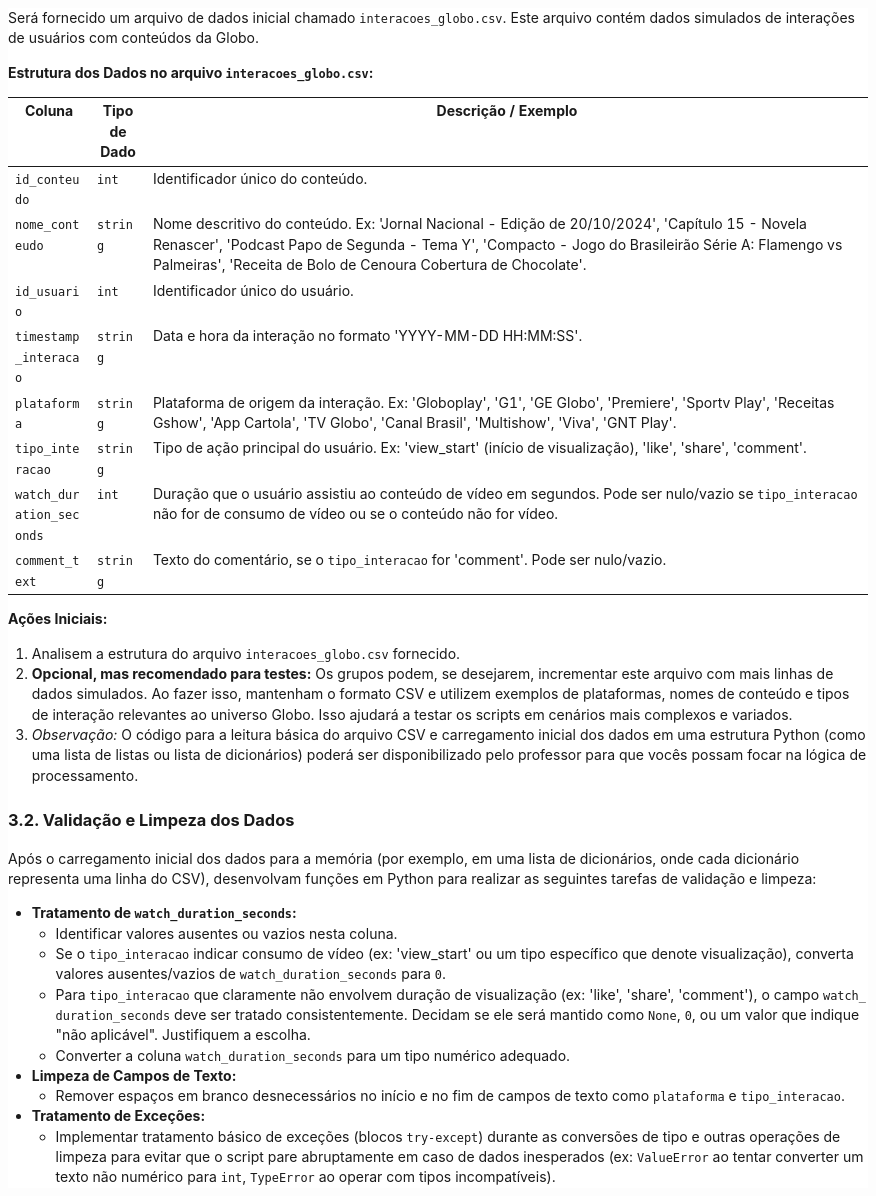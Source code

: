 Será fornecido um arquivo de dados inicial chamado `interacoes_globo.csv`. Este arquivo contém dados simulados de interações de usuários com conteúdos da Globo.

**Estrutura dos Dados no arquivo `interacoes_globo.csv`:**

| Coluna                   | Tipo de Dado | Descrição / Exemplo                                                                                                                                                                                                                                                   |
| ------------------------ | ------------ | --------------------------------------------------------------------------------------------------------------------------------------------------------------------------------------------------------------------------------------------------------------------- |
| `id_conteudo`            | `int`        | Identificador único do conteúdo.                                                                                                                                                                                                                                      |
| `nome_conteudo`          | `string`     | Nome descritivo do conteúdo. Ex: 'Jornal Nacional - Edição de 20/10/2024', 'Capítulo 15 - Novela Renascer', 'Podcast Papo de Segunda - Tema Y', 'Compacto - Jogo do Brasileirão Série A: Flamengo vs Palmeiras', 'Receita de Bolo de Cenoura Cobertura de Chocolate'. |
| `id_usuario`             | `int`        | Identificador único do usuário.                                                                                                                                                                                                                                       |
| `timestamp_interacao`    | `string`     | Data e hora da interação no formato 'YYYY-MM-DD HH:MM:SS'.                                                                                                                                                                                                            |
| `plataforma`             | `string`     | Plataforma de origem da interação. Ex: 'Globoplay', 'G1', 'GE Globo', 'Premiere', 'Sportv Play', 'Receitas Gshow', 'App Cartola', 'TV Globo', 'Canal Brasil', 'Multishow', 'Viva', 'GNT Play'.                                                                        |
| `tipo_interacao`         | `string`     | Tipo de ação principal do usuário. Ex: 'view\_start' (início de visualização), 'like', 'share', 'comment'.                                                                                                                                                            |
| `watch_duration_seconds` | `int`        | Duração que o usuário assistiu ao conteúdo de vídeo em segundos. Pode ser nulo/vazio se `tipo_interacao` não for de consumo de vídeo ou se o conteúdo não for vídeo.                                                                                                  |
| `comment_text`           | `string`     | Texto do comentário, se o `tipo_interacao` for 'comment'. Pode ser nulo/vazio.                                                                                                                                                                                        |

**Ações Iniciais:**

1. Analisem a estrutura do arquivo `interacoes_globo.csv` fornecido.
2. **Opcional, mas recomendado para testes:** Os grupos podem, se desejarem, incrementar este arquivo com mais linhas de dados simulados. Ao fazer isso, mantenham o formato CSV e utilizem exemplos de plataformas, nomes de conteúdo e tipos de interação relevantes ao universo Globo. Isso ajudará a testar os scripts em cenários mais complexos e variados.
3. _Observação:_ O código para a leitura básica do arquivo CSV e carregamento inicial dos dados em uma estrutura Python (como uma lista de listas ou lista de dicionários) poderá ser disponibilizado pelo professor para que vocês possam focar na lógica de processamento.

### 3.2. Validação e Limpeza dos Dados

Após o carregamento inicial dos dados para a memória (por exemplo, em uma lista de dicionários, onde cada dicionário representa uma linha do CSV), desenvolvam funções em Python para realizar as seguintes tarefas de validação e limpeza:

- **Tratamento de `watch_duration_seconds`:**
  - Identificar valores ausentes ou vazios nesta coluna.
  - Se o `tipo_interacao` indicar consumo de vídeo (ex: 'view\_start' ou um tipo específico que denote visualização), converta valores ausentes/vazios de `watch_duration_seconds` para `0`.
  - Para `tipo_interacao` que claramente não envolvem duração de visualização (ex: 'like', 'share', 'comment'), o campo `watch_duration_seconds` deve ser tratado consistentemente. Decidam se ele será mantido como `None`, `0`, ou um valor que indique "não aplicável". Justifiquem a escolha.
  - Converter a coluna `watch_duration_seconds` para um tipo numérico adequado.
- **Limpeza de Campos de Texto:**
  - Remover espaços em branco desnecessários no início e no fim de campos de texto como `plataforma` e `tipo_interacao`.
- **Tratamento de Exceções:**
  - Implementar tratamento básico de exceções (blocos `try-except`) durante as conversões de tipo e outras operações de limpeza para evitar que o script pare abruptamente em caso de dados inesperados (ex: `ValueError` ao tentar converter um texto não numérico para `int`, `TypeError` ao operar com tipos incompatíveis).

